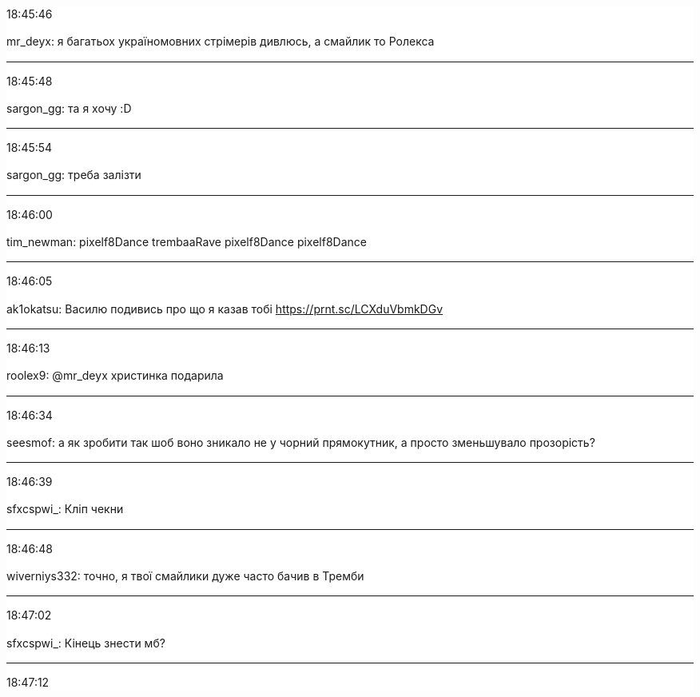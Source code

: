 
18:45:46

mr_deyx: я багатьох україномовних стрімерів дивлюсь, а смайлик то Ролекса

---

18:45:48

sargon_gg: та я хочу :D

---

18:45:54

sargon_gg: треба залізти

---

18:46:00

tim_newman: pixelf8Dance trembaaRave pixelf8Dance pixelf8Dance

---

18:46:05

ak1okatsu: Василю подивись про що я казав тобі https://prnt.sc/LCXduVbmkDGv

---

18:46:13

roolex9: @mr_deyx христинка подарила

---

18:46:34

seesmof: а як зробити так шоб воно зникало не у чорний прямокутник, а просто зменьшувало прозорість?

---

18:46:39

sfxcspwi_: Кліп чекни

---

18:46:48

wiverniys332: точно, я твої смайлики дуже часто бачив в Тремби

---

18:47:02

sfxcspwi_: Кінець знести мб?

---

18:47:12

